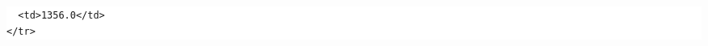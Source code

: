       <td>1356.0</td>
    </tr>
  </tbody>
</table>
</div>
      <button class="colab-df-convert" onclick="convertToInteractive('df-0d0e852e-238c-4411-9951-103752472a03')"
              title="Convert this dataframe to an interactive table."
              style="display:none;">

  <svg xmlns="http://www.w3.org/2000/svg" height="24px"viewBox="0 0 24 24"
       width="24px">
    <path d="M0 0h24v24H0V0z" fill="none"/>
    <path d="M18.56 5.44l.94 2.06.94-2.06 2.06-.94-2.06-.94-.94-2.06-.94 2.06-2.06.94zm-11 1L8.5 8.5l.94-2.06 2.06-.94-2.06-.94L8.5 2.5l-.94 2.06-2.06.94zm10 10l.94 2.06.94-2.06 2.06-.94-2.06-.94-.94-2.06-.94 2.06-2.06.94z"/><path d="M17.41 7.96l-1.37-1.37c-.4-.4-.92-.59-1.43-.59-.52 0-1.04.2-1.43.59L10.3 9.45l-7.72 7.72c-.78.78-.78 2.05 0 2.83L4 21.41c.39.39.9.59 1.41.59.51 0 1.02-.2 1.41-.59l7.78-7.78 2.81-2.81c.8-.78.8-2.07 0-2.86zM5.41 20L4 18.59l7.72-7.72 1.47 1.35L5.41 20z"/>
  </svg>
      </button>

  <style>
    .colab-df-container {
      display:flex;
      flex-wrap:wrap;
      gap: 12px;
    }

    .colab-df-convert {
      background-color: #E8F0FE;
      border: none;
      border-radius: 50%;
      cursor: pointer;
      display: none;
      fill: #1967D2;
      height: 32px;
      padding: 0 0 0 0;
      width: 32px;
    }

    .colab-df-convert:hover {
      background-color: #E2EBFA;
      box-shadow: 0px 1px 2px rgba(60, 64, 67, 0.3), 0px 1px 3px 1px rgba(60, 64, 67, 0.15);
      fill: #174EA6;
    }

    [theme=dark] .colab-df-convert {
      background-color: #3B4455;
      fill: #D2E3FC;
    }

    [theme=dark] .colab-df-convert:hover {
      background-color: #434B5C;
      box-shadow: 0px 1px 3px 1px rgba(0, 0, 0, 0.15);
      filter: drop-shadow(0px 1px 2px rgba(0, 0, 0, 0.3));
      fill: #FFFFFF;
    }
  </style>
